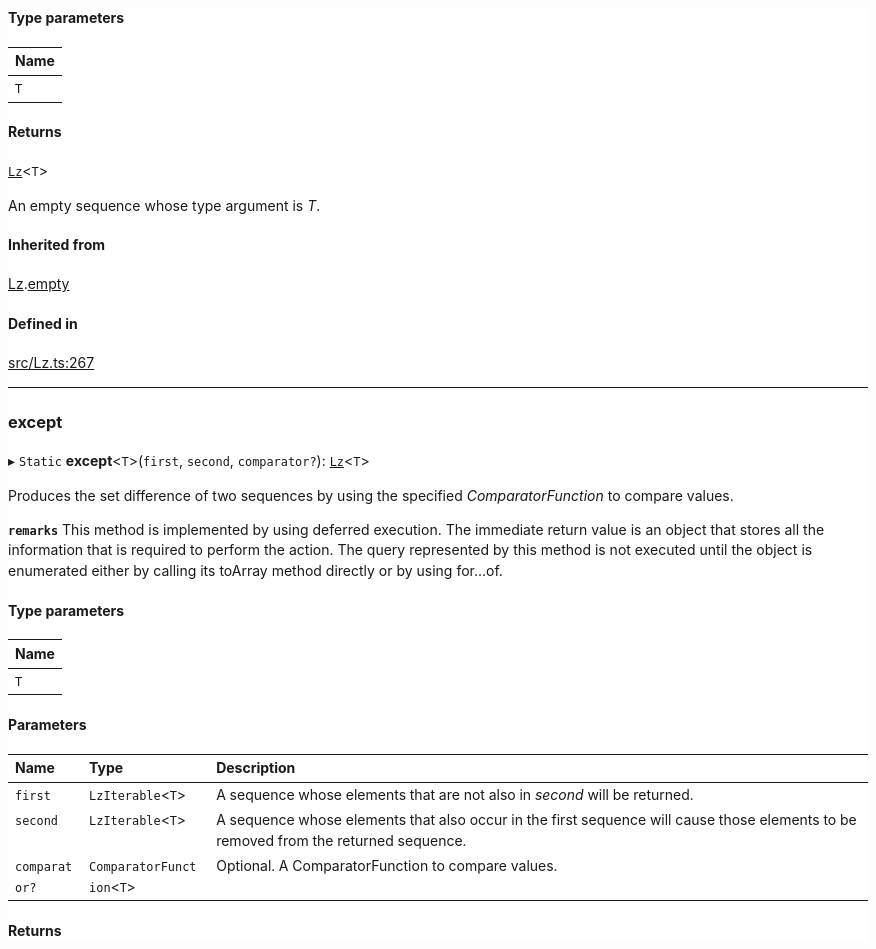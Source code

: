 #### Type parameters

| Name |
| :------ |
| `T` |

#### Returns

[`Lz`](Lz.md)<`T`\>

An empty sequence whose type argument is <i>T</i>.

#### Inherited from

[Lz](Lz.md).[empty](Lz.md#empty)

#### Defined in

[src/Lz.ts:267](https://github.com/neoscrib/2a/blob/d5cfd4e/src/Lz.ts#L267)

___

### except

▸ `Static` **except**<`T`\>(`first`, `second`, `comparator?`): [`Lz`](Lz.md)<`T`\>

Produces the set difference of two sequences by using the specified <i>ComparatorFunction<T></i> to compare
values.

**`remarks`**
This method is implemented by using deferred execution. The immediate return value is an object that stores all
the information that is required to perform the action. The query represented by this method is not executed
until the object is enumerated either by calling its toArray method directly or by using for...of.

#### Type parameters

| Name |
| :------ |
| `T` |

#### Parameters

| Name | Type | Description |
| :------ | :------ | :------ |
| `first` | `LzIterable`<`T`\> | A sequence whose elements that are not also in <i>second</i> will be returned. |
| `second` | `LzIterable`<`T`\> | A sequence whose elements that also occur in the first sequence will cause those elements to be removed from the returned sequence. |
| `comparator?` | `ComparatorFunction`<`T`\> | Optional. A ComparatorFunction<T> to compare values. |

#### Returns

